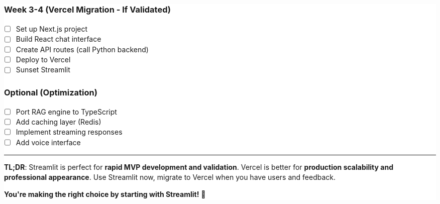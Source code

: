 ### Week 3-4 (Vercel Migration - If Validated)
- [ ] Set up Next.js project
- [ ] Build React chat interface
- [ ] Create API routes (call Python backend)
- [ ] Deploy to Vercel
- [ ] Sunset Streamlit

### Optional (Optimization)
- [ ] Port RAG engine to TypeScript
- [ ] Add caching layer (Redis)
- [ ] Implement streaming responses
- [ ] Add voice interface

---

**TL;DR**: Streamlit is perfect for **rapid MVP development and validation**. Vercel is better for **production scalability and professional appearance**. Use Streamlit now, migrate to Vercel when you have users and feedback.

**You're making the right choice by starting with Streamlit!** 🎉
